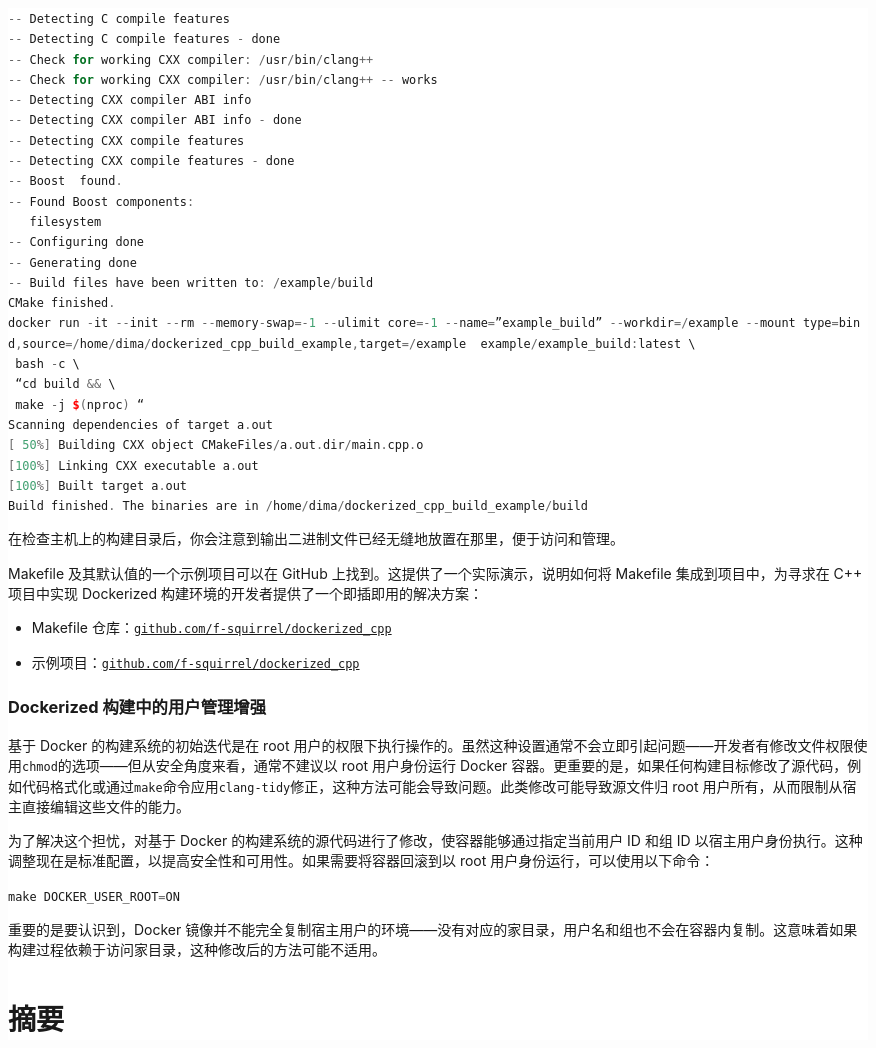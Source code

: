 ```cpp
-- Detecting C compile features
-- Detecting C compile features - done
-- Check for working CXX compiler: /usr/bin/clang++
-- Check for working CXX compiler: /usr/bin/clang++ -- works
-- Detecting CXX compiler ABI info
-- Detecting CXX compiler ABI info - done
-- Detecting CXX compile features
-- Detecting CXX compile features - done
-- Boost  found.
-- Found Boost components:
   filesystem
-- Configuring done
-- Generating done
-- Build files have been written to: /example/build
CMake finished.
docker run -it --init --rm --memory-swap=-1 --ulimit core=-1 --name=”example_build” --workdir=/example --mount type=bind,source=/home/dima/dockerized_cpp_build_example,target=/example  example/example_build:latest \
 bash -c \
 “cd build && \
 make -j $(nproc) “
Scanning dependencies of target a.out
[ 50%] Building CXX object CMakeFiles/a.out.dir/main.cpp.o
[100%] Linking CXX executable a.out
[100%] Built target a.out
Build finished. The binaries are in /home/dima/dockerized_cpp_build_example/build
```

在检查主机上的构建目录后，你会注意到输出二进制文件已经无缝地放置在那里，便于访问和管理。

Makefile 及其默认值的一个示例项目可以在 GitHub 上找到。这提供了一个实际演示，说明如何将 Makefile 集成到项目中，为寻求在 C++ 项目中实现 Dockerized 构建环境的开发者提供了一个即插即用的解决方案：

+   Makefile 仓库：[`github.com/f-squirrel/dockerized_cpp`](https://github.com/f-squirrel/dockerized_cpp)

+   示例项目：[`github.com/f-squirrel/dockerized_cpp`](https://github.com/f-squirrel/dockerized_cpp)

### Dockerized 构建中的用户管理增强

基于 Docker 的构建系统的初始迭代是在 root 用户的权限下执行操作的。虽然这种设置通常不会立即引起问题——开发者有修改文件权限使用`chmod`的选项——但从安全角度来看，通常不建议以 root 用户身份运行 Docker 容器。更重要的是，如果任何构建目标修改了源代码，例如代码格式化或通过`make`命令应用`clang-tidy`修正，这种方法可能会导致问题。此类修改可能导致源文件归 root 用户所有，从而限制从宿主直接编辑这些文件的能力。

为了解决这个担忧，对基于 Docker 的构建系统的源代码进行了修改，使容器能够通过指定当前用户 ID 和组 ID 以宿主用户身份执行。这种调整现在是标准配置，以提高安全性和可用性。如果需要将容器回滚到以 root 用户身份运行，可以使用以下命令：

```cpp
make DOCKER_USER_ROOT=ON
```

重要的是要认识到，Docker 镜像并不能完全复制宿主用户的环境——没有对应的家目录，用户名和组也不会在容器内复制。这意味着如果构建过程依赖于访问家目录，这种修改后的方法可能不适用。

# 摘要
